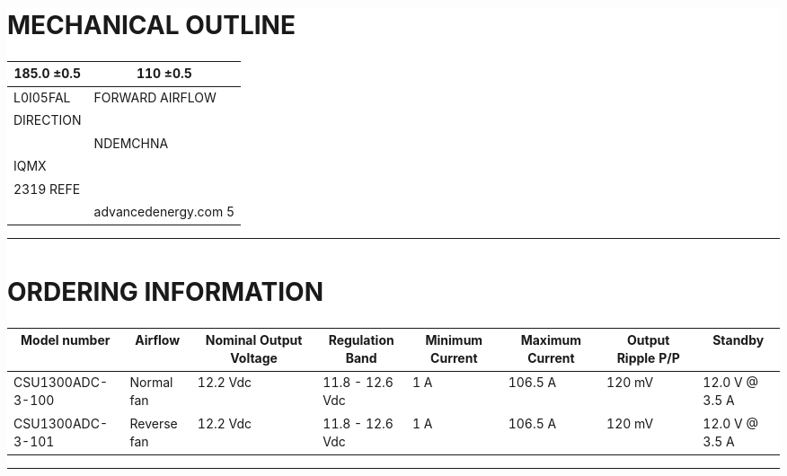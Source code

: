# MECHANICAL OUTLINE

|185.0 ±0.5|110 ±0.5|
|---|---|
|L0I05FAL|FORWARD AIRFLOW|
|DIRECTION| |
| |NDEMCHNA|
|IQMX| |
|2319 REFE| |
| |advancedenergy.com 5|
---

# ORDERING INFORMATION

|Model number|Airflow|Nominal Output Voltage|Regulation Band|Minimum Current|Maximum Current|Output Ripple P/P|Standby|
|---|---|---|---|---|---|---|---|
|CSU1300ADC-3-100|Normal fan|12.2 Vdc|11.8 - 12.6 Vdc|1 A|106.5 A|120 mV|12.0 V @ 3.5 A|
|CSU1300ADC-3-101|Reverse fan|12.2 Vdc|11.8 - 12.6 Vdc|1 A|106.5 A|120 mV|12.0 V @ 3.5 A|
---